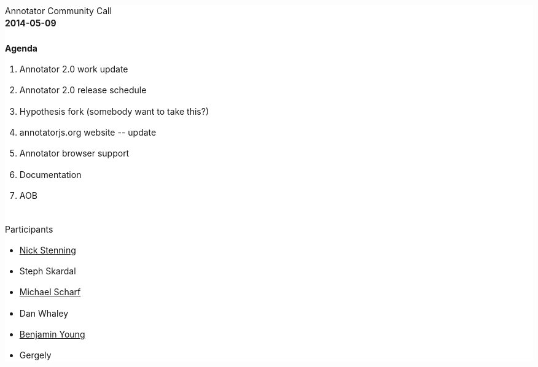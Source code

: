 <div id="magicdomid2" data-author-initials="NS" data-author-name="Nick S" data-author-link="/ep/profile/tTPkELXEgVY" class="ace-line gutter-author-p-142473 emptyGutter"><span class="author-p-142473">Annotator Community Call&nbsp;</span></div><div id="magicdomid3" data-author-initials="NS" data-author-name="Nick S" data-author-link="/ep/profile/tTPkELXEgVY" class="ace-line gutter-author-p-142473 emptyGutter toc-entry"><span class="author-p-142473 b"><b>2014-05-09</b></span></div><div id="magicdomid4" class="ace-line longKeep gutter-noauthor"><br></div><div id="magicdomid5" data-author-initials="NS" data-author-name="Nick S" data-author-link="/ep/profile/tTPkELXEgVY" class="ace-line gutter-author-p-142473 emptyGutter toc-entry"><span class="author-p-142473 b"><b>Agenda</b></span></div><div id="magicdomid6" data-author-initials="NS" data-author-name="Nick S" data-author-link="/ep/profile/tTPkELXEgVY" class="ace-line gutter-author-p-142473 line-list-type-number emptyGutter"><ol start="1" class="listtype-number listindent1 list-number1"><li><span class="author-p-142473">Annotator 2.0 work update</span></li></ol></div><div id="magicdomid7" data-author-initials="NS" data-author-name="Nick S" data-author-link="/ep/profile/tTPkELXEgVY" class="ace-line gutter-author-p-142473 line-list-type-number emptyGutter"><ol start="2" class="listtype-number listindent1 list-number1"><li><span class="author-p-142473">Annotator 2.0 release schedule</span></li></ol></div><div id="magicdomid8" data-author-initials="NS" data-author-name="Nick S" data-author-link="/ep/profile/tTPkELXEgVY" class="ace-line gutter-author-p-142473 line-list-type-number emptyGutter"><ol start="3" class="listtype-number listindent1 list-number1"><li><span class="author-p-142473">Hypothesis fork (somebody want to take this?)</span></li></ol></div><div id="magicdomid9" data-author-initials="NS" data-author-name="Nick S" data-author-link="/ep/profile/tTPkELXEgVY" class="ace-line gutter-author-p-142473 line-list-type-number emptyGutter"><ol start="4" class="listtype-number listindent1 list-number1"><li><span class="author-p-142473">annotatorjs.org website -- update&nbsp;</span></li></ol></div><div id="magicdomid10" data-author-initials="CB" data-author-name="Chris B" data-author-link="/ep/profile/GuM7ohnc26F" class="ace-line gutter-author-p-143102 line-list-type-number emptyGutter"><ol start="5" class="listtype-number listindent1 list-number1"><li><span class="author-p-143102">Annotator browser support</span></li></ol></div><div id="magicdomid11" data-author-initials="NS" data-author-name="Nick S" data-author-link="/ep/profile/tTPkELXEgVY" class="ace-line gutter-author-p-142473 line-list-type-number emptyGutter"><ol start="6" class="listtype-number listindent1 list-number1"><li><span class="author-p-142473">Documentation</span></li></ol></div><div id="magicdomid12" data-author-initials="NS" data-author-name="Nick S" data-author-link="/ep/profile/tTPkELXEgVY" class="ace-line gutter-author-p-142473 line-list-type-number emptyGutter"><ol start="7" class="listtype-number listindent1 list-number1"><li><span class="author-p-142473">AOB</span></li></ol></div><div id="magicdomid13" class="ace-line longKeep gutter-noauthor"><br></div><div id="magicdomid14" data-author-initials="MS" data-author-name="Michael S" data-author-link="/ep/profile/Dw1RaCt1hga" class="ace-line gutter-author-p-142675 emptyGutter"><span class="author-p-142675">Participants</span></div><div id="magicdomid15" data-author-initials="MS" data-author-name="Michael S" data-author-link="/ep/profile/Dw1RaCt1hga" class="ace-line gutter-author-p-142675 line-list-type-bullet emptyGutter"><ul class="listtype-bullet listindent1 list-bullet1"><li><span class="author-p-142675 attrlink url internal"><a class="attrlink" href="/ep/profile/tTPkELXEgVY">Nick Stenning</a></span></li></ul></div><div id="magicdomid16" data-author-initials="NS" data-author-name="Nick S" data-author-link="/ep/profile/tTPkELXEgVY" class="ace-line gutter-author-p-142473 line-list-type-bullet emptyGutter"><ul class="listtype-bullet listindent1 list-bullet1"><li><span class="author-p-142675">Steph</span><span class="author-p-142473"> Skardal</span></li></ul></div><div id="magicdomid17" data-author-initials="MS" data-author-name="Michael S" data-author-link="/ep/profile/Dw1RaCt1hga" class="ace-line gutter-author-p-142675 line-list-type-bullet emptyGutter"><ul class="listtype-bullet listindent1 list-bullet1"><li><span class="author-p-142675 attrlink url internal"><a class="attrlink" href="/ep/profile/Dw1RaCt1hga">Michael Scharf</a></span></li></ul></div><div id="magicdomid18" data-author-initials="MS" data-author-name="Michael S" data-author-link="/ep/profile/Dw1RaCt1hga" class="ace-line gutter-author-p-142675 line-list-type-bullet emptyGutter"><ul class="listtype-bullet listindent1 list-bullet1"><li><span class="author-p-142675">Dan Whaley</span></li></ul></div><div id="magicdomid19" data-author-initials="B" data-author-name="BigBlueHat" data-author-link="/ep/profile/tpV7kzjPbPN" class="ace-line gutter-author-p-119743 line-list-type-bullet emptyGutter"><ul class="listtype-bullet listindent1 list-bullet1"><li><span class="author-p-119743 attrlink url"><a class="attrlink" href="http://bigbluehat.com">Benjamin Young</a></span><span class="author-p-119743">&nbsp;</span></li></ul></div><div id="magicdomid20" data-author-initials="GÚ" data-author-name="Gergely Ú" data-author-link="/ep/profile/BLsDCbzTufR" class="ace-line gutter-author-p-170408 line-list-type-bullet emptyGutter"><ul class="listtype-bullet listindent1 list-bullet1"><li><span class="author-p-170408">Gergely